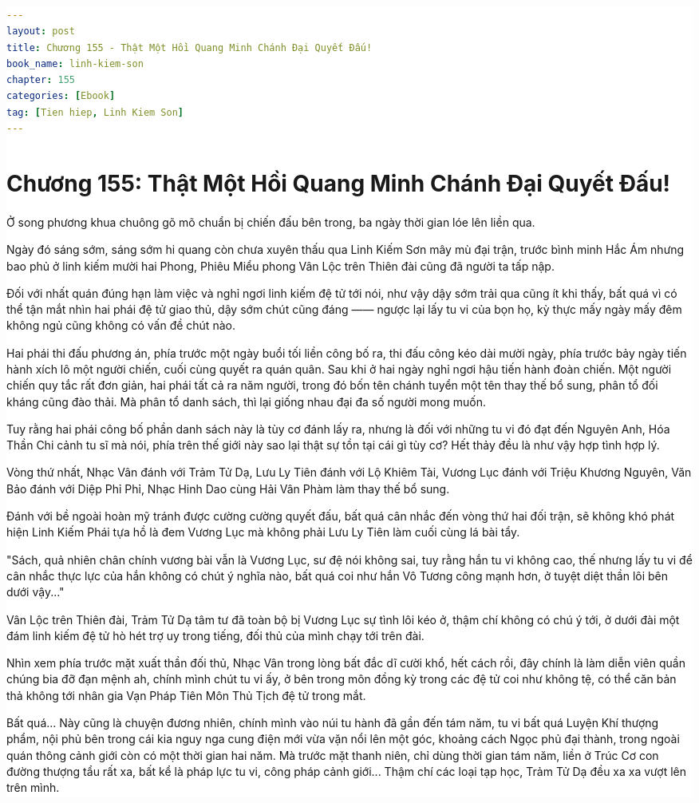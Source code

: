 ```yaml
---
layout: post
title: Chương 155 - Thật Một Hồi Quang Minh Chánh Đại Quyết Đấu!
book_name: linh-kiem-son
chapter: 155
categories: [Ebook]
tag: [Tien hiep, Linh Kiem Son]
---
```


# Chương 155: Thật Một Hồi Quang Minh Chánh Đại Quyết Đấu!

Ở song phương khua chuông gõ mõ chuẩn bị chiến đấu bên trong, ba ngày thời gian lóe lên liền qua.

Ngày đó sáng sớm, sáng sớm hi quang còn chưa xuyên thấu qua Linh Kiếm Sơn mây mù đại trận, trước bình minh Hắc Ám nhưng bao phủ ở linh kiếm mười hai Phong, Phiêu Miểu phong Vân Lộc trên Thiên đài cũng đã người ta tấp nập.

Đối với nhất quán đúng hạn làm việc và nghỉ ngơi linh kiếm đệ tử tới nói, như vậy dậy sớm trải qua cũng ít khi thấy, bất quá vì có thể tận mắt nhìn hai phái đệ tử giao thủ, dậy sớm chút cũng đáng —— ngược lại lấy tu vi của bọn họ, kỳ thực mấy ngày mấy đêm không ngủ cũng không có vấn đề chút nào.

Hai phái thi đấu phương án, phía trước một ngày buổi tối liền công bố ra, thi đấu công kéo dài mười ngày, phía trước bảy ngày tiến hành xích lô một người chiến, cuối cùng quyết ra quán quân. Sau khi ở hai ngày nghỉ ngơi hậu tiến hành đoàn chiến. Một người chiến quy tắc rất đơn giản, hai phái tất cả ra năm người, trong đó bốn tên chánh tuyển một tên thay thế bổ sung, phân tổ đối kháng cũng đào thải. Mà phân tổ danh sách, thì lại giống nhau đại đa số người mong muốn.

Tuy rằng hai phái công bố phần danh sách này là tùy cơ đánh lấy ra, nhưng là đối với những tu vi đó đạt đến Nguyên Anh, Hóa Thần Chi cảnh tu sĩ mà nói, phía trên thế giới này sao lại thật sự tồn tại cái gì tùy cơ? Hết thảy đều là như vậy hợp tình hợp lý.

Vòng thứ nhất, Nhạc Vân đánh với Trảm Tử Dạ, Lưu Ly Tiên đánh với Lộ Khiêm Tài, Vương Lục đánh với Triệu Khương Nguyên, Văn Bảo đánh với Diệp Phỉ Phỉ, Nhạc Hinh Dao cùng Hải Vân Phàm làm thay thế bổ sung.

Đánh với bề ngoài hoàn mỹ tránh được cường cường quyết đấu, bất quá cân nhắc đến vòng thứ hai đối trận, sẽ không khó phát hiện Linh Kiếm Phái tựa hồ là đem Vương Lục mà không phải Lưu Ly Tiên làm cuối cùng lá bài tẩy.

"Sách, quả nhiên chân chính vương bài vẫn là Vương Lục, sư đệ nói không sai, tuy rằng hắn tu vi không cao, thế nhưng lấy tu vi để cân nhắc thực lực của hắn không có chút ý nghĩa nào, bất quá coi như hắn Vô Tương công mạnh hơn, ở tuyệt diệt thần lôi bên dưới vậy..."

Vân Lộc trên Thiên đài, Trảm Tử Dạ tâm tư đã toàn bộ bị Vương Lục sự tình lôi kéo ở, thậm chí không có chú ý tới, ở dưới đài một đám linh kiếm đệ tử hò hét trợ uy trong tiếng, đối thủ của mình chạy tới trên đài.

Nhìn xem phía trước mặt xuất thần đối thủ, Nhạc Vân trong lòng bất đắc dĩ cười khổ, hết cách rồi, đây chính là làm diễn viên quần chúng bia đỡ đạn mệnh ah, chính mình chút tu vi ấy, ở bên trong môn đồng kỳ trong các đệ tử coi như không tệ, có thể căn bản thả không tới nhân gia Vạn Pháp Tiên Môn Thủ Tịch đệ tử trong mắt.

Bất quá... Này cũng là chuyện đương nhiên, chính mình vào núi tu hành đã gần đến tám năm, tu vi bất quá Luyện Khí thượng phẩm, nội phủ bên trong cái kia nguy nga cung điện mới vừa vặn nổi lên một góc, khoảng cách Ngọc phủ đại thành, trong ngoài quán thông cảnh giới còn có một thời gian hai năm. Mà trước mặt thanh niên, chỉ dùng thời gian tám năm, liền ở Trúc Cơ con đường thượng tẩu rất xa, bất kể là pháp lực tu vi, công pháp cảnh giới... Thậm chí các loại tạp học, Trảm Tử Dạ đều xa xa vượt lên trên mình.

